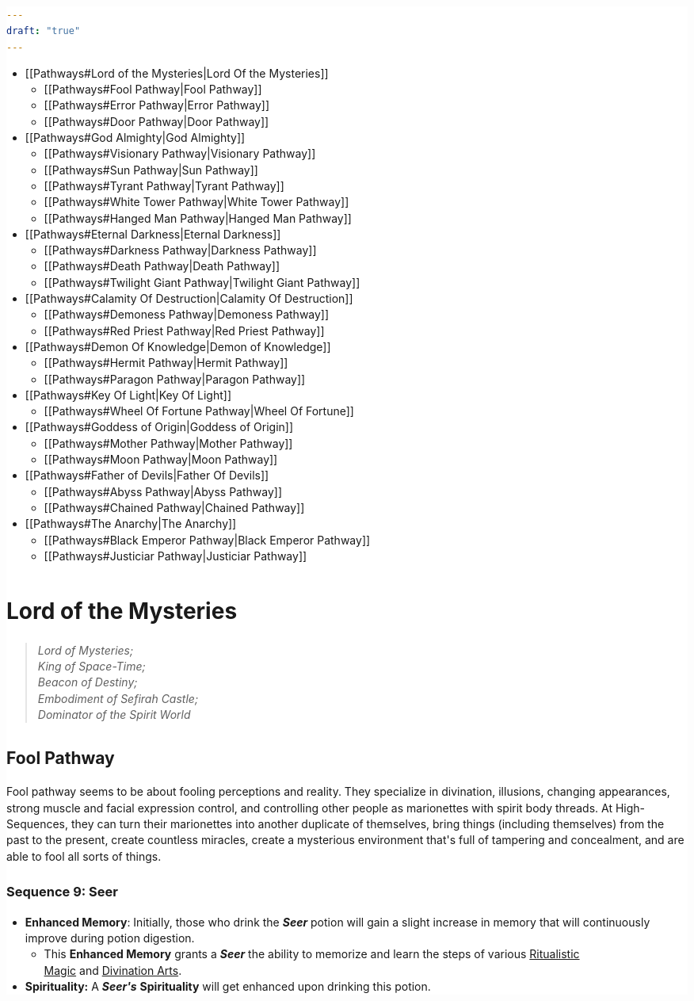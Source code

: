 ```yaml
---
draft: "true"
---
```


- [[Pathways#Lord of the Mysteries|Lord Of the Mysteries]]
	- [[Pathways#Fool Pathway|Fool Pathway]]
	- [[Pathways#Error Pathway|Error Pathway]]
	- [[Pathways#Door Pathway|Door Pathway]]
- [[Pathways#God Almighty|God Almighty]]
	- [[Pathways#Visionary Pathway|Visionary Pathway]]
	- [[Pathways#Sun Pathway|Sun Pathway]]
	- [[Pathways#Tyrant Pathway|Tyrant Pathway]]
	- [[Pathways#White Tower Pathway|White Tower Pathway]]
	- [[Pathways#Hanged Man Pathway|Hanged Man Pathway]]
- [[Pathways#Eternal Darkness|Eternal Darkness]]
	- [[Pathways#Darkness Pathway|Darkness Pathway]]
	- [[Pathways#Death Pathway|Death Pathway]]
	- [[Pathways#Twilight Giant Pathway|Twilight Giant Pathway]]
- [[Pathways#Calamity Of Destruction|Calamity Of Destruction]]
	- [[Pathways#Demoness Pathway|Demoness Pathway]]
	- [[Pathways#Red Priest Pathway|Red Priest Pathway]]
- [[Pathways#Demon Of Knowledge|Demon of Knowledge]]
	- [[Pathways#Hermit Pathway|Hermit Pathway]]
	- [[Pathways#Paragon Pathway|Paragon Pathway]]
- [[Pathways#Key Of Light|Key Of Light]]
	- [[Pathways#Wheel Of Fortune Pathway|Wheel Of Fortune]]
- [[Pathways#Goddess of Origin|Goddess of Origin]]
	- [[Pathways#Mother Pathway|Mother Pathway]]
	- [[Pathways#Moon Pathway|Moon Pathway]]
- [[Pathways#Father of Devils|Father Of Devils]]
	- [[Pathways#Abyss Pathway|Abyss Pathway]]
	- [[Pathways#Chained Pathway|Chained Pathway]]
- [[Pathways#The Anarchy|The Anarchy]]
	- [[Pathways#Black Emperor Pathway|Black Emperor Pathway]]
	- [[Pathways#Justiciar Pathway|Justiciar Pathway]]

# Lord of the Mysteries
>*Lord of Mysteries;*  
>*King of Space-Time;*  
>*Beacon of Destiny;*  
>*Embodiment of Sefirah Castle;*  
>*Dominator of the Spirit World*
## Fool Pathway
Fool pathway seems to be about fooling perceptions and reality. They specialize in divination, illusions, changing appearances, strong muscle and facial expression control, and controlling other people as marionettes with spirit body threads. At High-Sequences, they can turn their marionettes into another duplicate of themselves, bring things (including themselves) from the past to the present, create countless miracles, create a mysterious environment that's full of tampering and concealment, and are able to fool all sorts of things.
### Sequence 9: Seer
- **Enhanced Memory**: Initially, those who drink the _**Seer**_ potion will gain a slight increase in memory that will continuously improve during potion digestion.
    - This **Enhanced Memory** grants a _**Seer**_ the ability to memorize and learn the steps of various [Ritualistic Magic](https://lordofthemysteries.fandom.com/wiki/Ritualistic_Magic "Ritualistic Magic") and [Divination Arts](https://lordofthemysteries.fandom.com/wiki/Divination_Art "Divination Art").
- **Spirituality:** A _**Seer's**_ **Spirituality** will get enhanced upon drinking this potion.